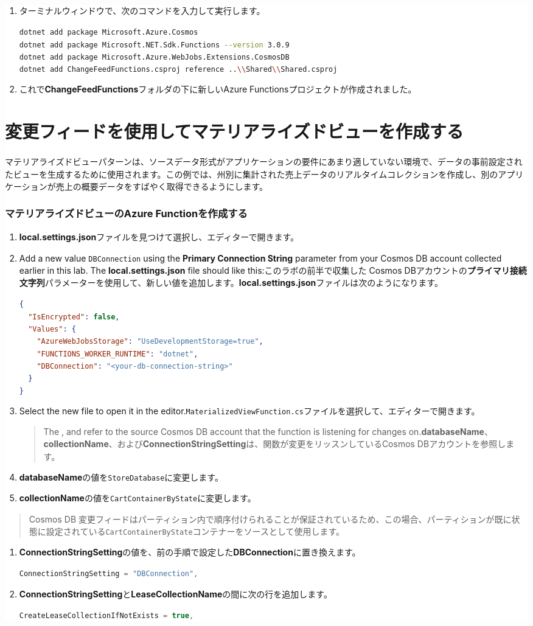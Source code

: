 1. ターミナルウィンドウで、次のコマンドを入力して実行します。

   ```sh
   dotnet add package Microsoft.Azure.Cosmos
   dotnet add package Microsoft.NET.Sdk.Functions --version 3.0.9
   dotnet add package Microsoft.Azure.WebJobs.Extensions.CosmosDB
   dotnet add ChangeFeedFunctions.csproj reference ..\\Shared\\Shared.csproj
   ```

1. これで**ChangeFeedFunctions**フォルダの下に新しいAzure Functionsプロジェクトが作成されました。

# 変更フィードを使用してマテリアライズドビューを作成する

マテリアライズドビューパターンは、ソースデータ形式がアプリケーションの要件にあまり適していない環境で、データの事前設定されたビューを生成するために使用されます。この例では、州別に集計された売上データのリアルタイムコレクションを作成し、別のアプリケーションが売上の概要データをすばやく取得できるようにします。

### マテリアライズドビューのAzure Functionを作成する

1. **local.settings.json**ファイルを見つけて選択し、エディターで開きます。

1. Add a new value `DBConnection` using the **Primary Connection String** parameter from your Cosmos DB account collected earlier in this lab. The **local.settings.json** file should like this:このラボの前半で収集した Cosmos DBアカウントの**プライマリ接続文字列**パラメーターを使用して、新しい値を追加します。**local.settings.json**ファイルは次のようになります。

   ```json
   {
     "IsEncrypted": false,
     "Values": {
       "AzureWebJobsStorage": "UseDevelopmentStorage=true",
       "FUNCTIONS_WORKER_RUNTIME": "dotnet",
       "DBConnection": "<your-db-connection-string>"
     }
   }
   ```

1. Select the new  file to open it in the editor.`MaterializedViewFunction.cs`ファイルを選択して、エディターで開きます。

   > The ,  and  refer to the source Cosmos DB account that the function is listening for changes on.**databaseName**、**collectionName**、および**ConnectionStringSetting**は、関数が変更をリッスンしているCosmos DBアカウントを参照します。

1. **databaseName**の値を`StoreDatabase`に変更します。

1.  **collectionName**の値を`CartContainerByState`に変更します。

   > Cosmos DB 変更フィードはパーティション内で順序付けられることが保証されているため、この場合、パーティションが既に状態に設定されている`CartContainerByState`コンテナーをソースとして使用します。

1. **ConnectionStringSetting**の値を、前の手順で設定した**DBConnection**に置き換えます。

   ```csharp
   ConnectionStringSetting = "DBConnection",
   ```

1. **ConnectionStringSetting**と**LeaseCollectionName**の間に次の行を追加します。

   ```csharp
   CreateLeaseCollectionIfNotExists = true,
   ```
